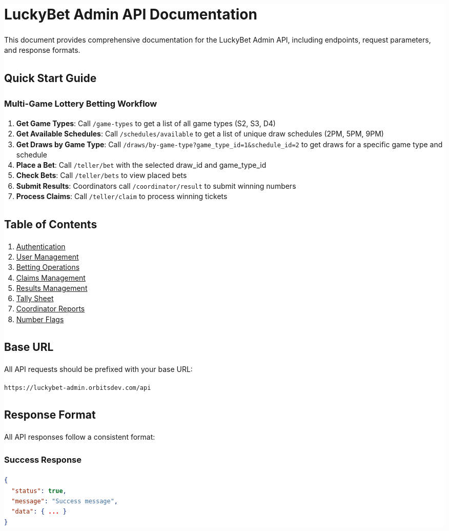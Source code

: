 # LuckyBet Admin API Documentation

This document provides comprehensive documentation for the LuckyBet Admin API, including endpoints, request parameters, and response formats.

## Quick Start Guide

### Multi-Game Lottery Betting Workflow

1. **Get Game Types**: Call `/game-types` to get a list of all game types (S2, S3, D4)
2. **Get Available Schedules**: Call `/schedules/available` to get a list of unique draw schedules (2PM, 5PM, 9PM)
3. **Get Draws by Game Type**: Call `/draws/by-game-type?game_type_id=1&schedule_id=2` to get draws for a specific game type and schedule
4. **Place a Bet**: Call `/teller/bet` with the selected draw_id and game_type_id
5. **Check Bets**: Call `/teller/bets` to view placed bets
6. **Submit Results**: Coordinators call `/coordinator/result` to submit winning numbers
7. **Process Claims**: Call `/teller/claim` to process winning tickets

## Table of Contents

1. [Authentication](#authentication)
2. [User Management](#user-management)
3. [Betting Operations](#betting-operations)
4. [Claims Management](#claims-management)
5. [Results Management](#results-management)
6. [Tally Sheet](#tally-sheet)
7. [Coordinator Reports](#coordinator-reports)
8. [Number Flags](#number-flags)

## Base URL

All API requests should be prefixed with your base URL:

```
https://luckybet-admin.orbitsdev.com/api
```

## Response Format

All API responses follow a consistent format:

### Success Response

```json
{
  "status": true,
  "message": "Success message",
  "data": { ... }
}
```
